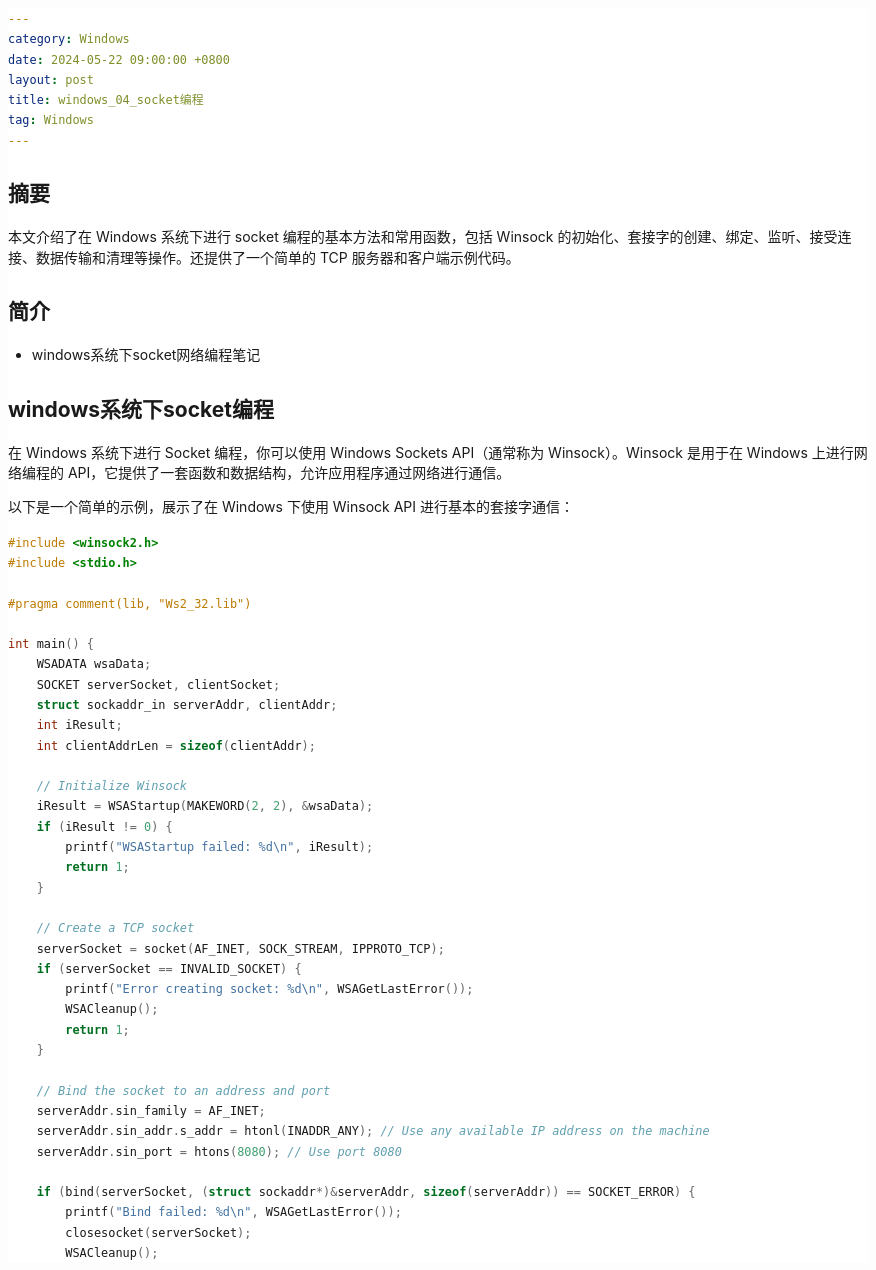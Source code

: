 ```yaml
---
category: Windows
date: 2024-05-22 09:00:00 +0800
layout: post
title: windows_04_socket编程
tag: Windows
---
```

## 摘要

本文介绍了在 Windows 系统下进行 socket 编程的基本方法和常用函数，包括 Winsock 的初始化、套接字的创建、绑定、监听、接受连接、数据传输和清理等操作。还提供了一个简单的 TCP 服务器和客户端示例代码。



## 简介

+ windows系统下socket网络编程笔记

## windows系统下socket编程

在 Windows 系统下进行 Socket 编程，你可以使用 Windows Sockets API（通常称为 Winsock）。Winsock 是用于在 Windows 上进行网络编程的 API，它提供了一套函数和数据结构，允许应用程序通过网络进行通信。

以下是一个简单的示例，展示了在 Windows 下使用 Winsock API 进行基本的套接字通信：

```c
#include <winsock2.h>
#include <stdio.h>

#pragma comment(lib, "Ws2_32.lib")

int main() {
    WSADATA wsaData;
    SOCKET serverSocket, clientSocket;
    struct sockaddr_in serverAddr, clientAddr;
    int iResult;
    int clientAddrLen = sizeof(clientAddr);

    // Initialize Winsock
    iResult = WSAStartup(MAKEWORD(2, 2), &wsaData);
    if (iResult != 0) {
        printf("WSAStartup failed: %d\n", iResult);
        return 1;
    }

    // Create a TCP socket
    serverSocket = socket(AF_INET, SOCK_STREAM, IPPROTO_TCP);
    if (serverSocket == INVALID_SOCKET) {
        printf("Error creating socket: %d\n", WSAGetLastError());
        WSACleanup();
        return 1;
    }

    // Bind the socket to an address and port
    serverAddr.sin_family = AF_INET;
    serverAddr.sin_addr.s_addr = htonl(INADDR_ANY); // Use any available IP address on the machine
    serverAddr.sin_port = htons(8080); // Use port 8080

    if (bind(serverSocket, (struct sockaddr*)&serverAddr, sizeof(serverAddr)) == SOCKET_ERROR) {
        printf("Bind failed: %d\n", WSAGetLastError());
        closesocket(serverSocket);
        WSACleanup();
```